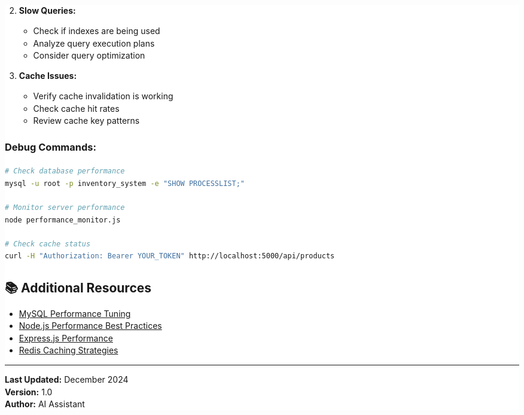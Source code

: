 2. **Slow Queries:**
   - Check if indexes are being used
   - Analyze query execution plans
   - Consider query optimization

3. **Cache Issues:**
   - Verify cache invalidation is working
   - Check cache hit rates
   - Review cache key patterns

### Debug Commands:

```bash
# Check database performance
mysql -u root -p inventory_system -e "SHOW PROCESSLIST;"

# Monitor server performance
node performance_monitor.js

# Check cache status
curl -H "Authorization: Bearer YOUR_TOKEN" http://localhost:5000/api/products
```

## 📚 Additional Resources

- [MySQL Performance Tuning](https://dev.mysql.com/doc/refman/8.0/en/optimization.html)
- [Node.js Performance Best Practices](https://nodejs.org/en/docs/guides/performance/)
- [Express.js Performance](https://expressjs.com/en/advanced/best-practices-performance.html)
- [Redis Caching Strategies](https://redis.io/topics/optimization)

---

**Last Updated:** December 2024  
**Version:** 1.0  
**Author:** AI Assistant 